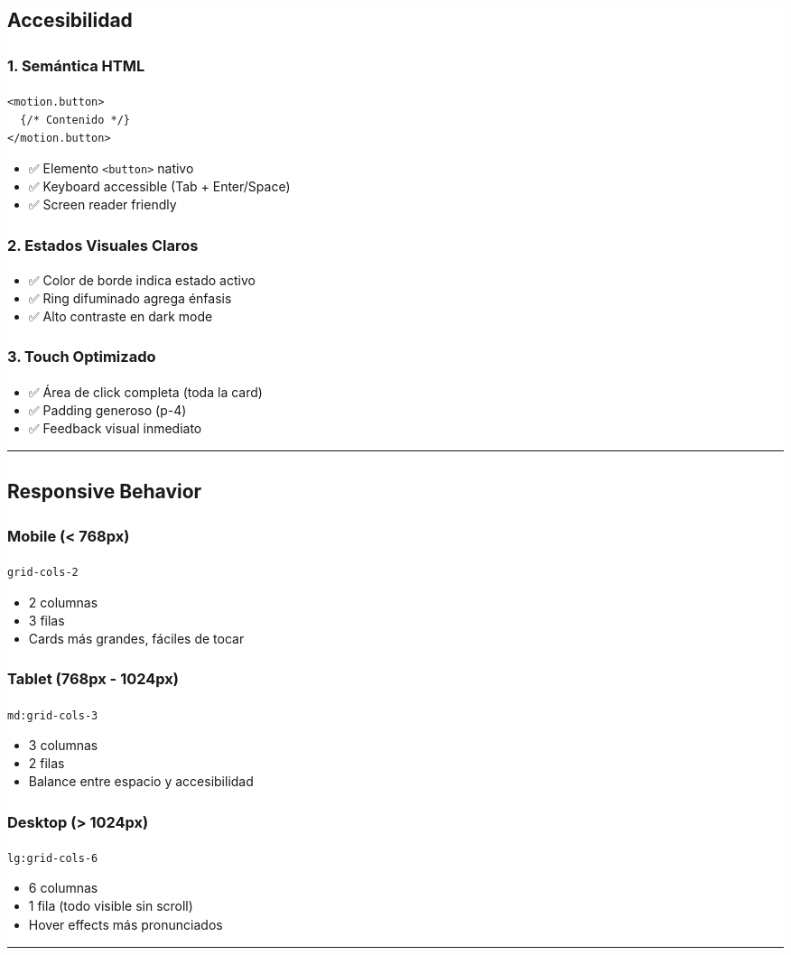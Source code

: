 
## Accesibilidad

### 1. Semántica HTML
```tsx
<motion.button>
  {/* Contenido */}
</motion.button>
```
- ✅ Elemento `<button>` nativo
- ✅ Keyboard accessible (Tab + Enter/Space)
- ✅ Screen reader friendly

### 2. Estados Visuales Claros
- ✅ Color de borde indica estado activo
- ✅ Ring difuminado agrega énfasis
- ✅ Alto contraste en dark mode

### 3. Touch Optimizado
- ✅ Área de click completa (toda la card)
- ✅ Padding generoso (p-4)
- ✅ Feedback visual inmediato

---

## Responsive Behavior

### Mobile (< 768px)
```tsx
grid-cols-2
```
- 2 columnas
- 3 filas
- Cards más grandes, fáciles de tocar

### Tablet (768px - 1024px)
```tsx
md:grid-cols-3
```
- 3 columnas
- 2 filas
- Balance entre espacio y accesibilidad

### Desktop (> 1024px)
```tsx
lg:grid-cols-6
```
- 6 columnas
- 1 fila (todo visible sin scroll)
- Hover effects más pronunciados

---